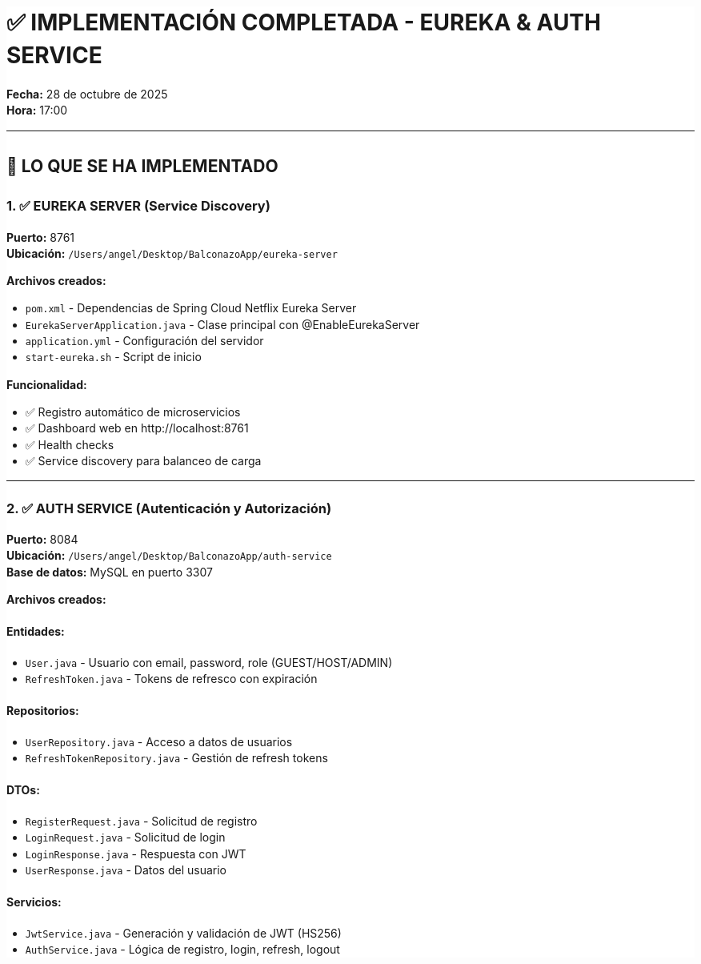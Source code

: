 # ✅ IMPLEMENTACIÓN COMPLETADA - EUREKA & AUTH SERVICE

**Fecha:** 28 de octubre de 2025  
**Hora:** 17:00

---

## 🎯 LO QUE SE HA IMPLEMENTADO

### 1. ✅ EUREKA SERVER (Service Discovery)

**Puerto:** 8761  
**Ubicación:** `/Users/angel/Desktop/BalconazoApp/eureka-server`

**Archivos creados:**
- `pom.xml` - Dependencias de Spring Cloud Netflix Eureka Server
- `EurekaServerApplication.java` - Clase principal con @EnableEurekaServer
- `application.yml` - Configuración del servidor
- `start-eureka.sh` - Script de inicio

**Funcionalidad:**
- ✅ Registro automático de microservicios
- ✅ Dashboard web en http://localhost:8761
- ✅ Health checks
- ✅ Service discovery para balanceo de carga

---

### 2. ✅ AUTH SERVICE (Autenticación y Autorización)

**Puerto:** 8084  
**Ubicación:** `/Users/angel/Desktop/BalconazoApp/auth-service`  
**Base de datos:** MySQL en puerto 3307

**Archivos creados:**

#### Entidades:
- `User.java` - Usuario con email, password, role (GUEST/HOST/ADMIN)
- `RefreshToken.java` - Tokens de refresco con expiración

#### Repositorios:
- `UserRepository.java` - Acceso a datos de usuarios
- `RefreshTokenRepository.java` - Gestión de refresh tokens

#### DTOs:
- `RegisterRequest.java` - Solicitud de registro
- `LoginRequest.java` - Solicitud de login
- `LoginResponse.java` - Respuesta con JWT
- `UserResponse.java` - Datos del usuario

#### Servicios:
- `JwtService.java` - Generación y validación de JWT (HS256)
- `AuthService.java` - Lógica de registro, login, refresh, logout
